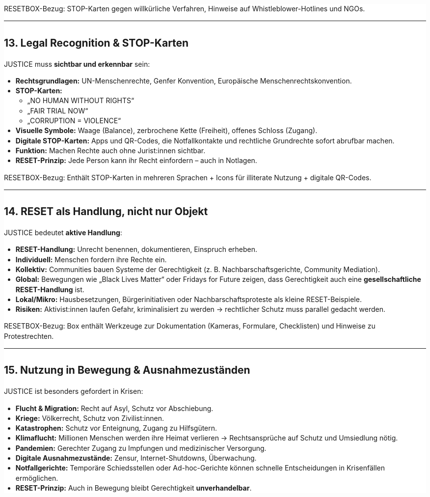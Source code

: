 RESETBOX-Bezug: STOP-Karten gegen willkürliche Verfahren, Hinweise auf Whistleblower-Hotlines und NGOs.  

---

## 13. Legal Recognition & STOP-Karten

JUSTICE muss **sichtbar und erkennbar** sein:  

- **Rechtsgrundlagen:** UN-Menschenrechte, Genfer Konvention, Europäische Menschenrechtskonvention.  
- **STOP-Karten:**  
  - „NO HUMAN WITHOUT RIGHTS“  
  - „FAIR TRIAL NOW“  
  - „CORRUPTION = VIOLENCE“  
- **Visuelle Symbole:** Waage (Balance), zerbrochene Kette (Freiheit), offenes Schloss (Zugang).  
- **Digitale STOP-Karten:** Apps und QR-Codes, die Notfallkontakte und rechtliche Grundrechte sofort abrufbar machen.  
- **Funktion:** Machen Rechte auch ohne Jurist:innen sichtbar.  
- **RESET-Prinzip:** Jede Person kann ihr Recht einfordern – auch in Notlagen.  

RESETBOX-Bezug: Enthält STOP-Karten in mehreren Sprachen + Icons für illiterate Nutzung + digitale QR-Codes.  

---

## 14. RESET als Handlung, nicht nur Objekt

JUSTICE bedeutet **aktive Handlung**:  

- **RESET-Handlung:** Unrecht benennen, dokumentieren, Einspruch erheben.  
- **Individuell:** Menschen fordern ihre Rechte ein.  
- **Kollektiv:** Communities bauen Systeme der Gerechtigkeit (z. B. Nachbarschaftsgerichte, Community Mediation).  
- **Global:** Bewegungen wie „Black Lives Matter“ oder Fridays for Future zeigen, dass Gerechtigkeit auch eine **gesellschaftliche RESET-Handlung** ist.  
- **Lokal/Mikro:** Hausbesetzungen, Bürgerinitiativen oder Nachbarschaftsproteste als kleine RESET-Beispiele.  
- **Risiken:** Aktivist:innen laufen Gefahr, kriminalisiert zu werden → rechtlicher Schutz muss parallel gedacht werden.  

RESETBOX-Bezug: Box enthält Werkzeuge zur Dokumentation (Kameras, Formulare, Checklisten) und Hinweise zu Protestrechten.  

---

## 15. Nutzung in Bewegung & Ausnahmezuständen

JUSTICE ist besonders gefordert in Krisen:  

- **Flucht & Migration:** Recht auf Asyl, Schutz vor Abschiebung.  
- **Kriege:** Völkerrecht, Schutz von Zivilist:innen.  
- **Katastrophen:** Schutz vor Enteignung, Zugang zu Hilfsgütern.  
- **Klimaflucht:** Millionen Menschen werden ihre Heimat verlieren → Rechtsansprüche auf Schutz und Umsiedlung nötig.  
- **Pandemien:** Gerechter Zugang zu Impfungen und medizinischer Versorgung.  
- **Digitale Ausnahmezustände:** Zensur, Internet-Shutdowns, Überwachung.  
- **Notfallgerichte:** Temporäre Schiedsstellen oder Ad-hoc-Gerichte können schnelle Entscheidungen in Krisenfällen ermöglichen.  
- **RESET-Prinzip:** Auch in Bewegung bleibt Gerechtigkeit **unverhandelbar**.  

